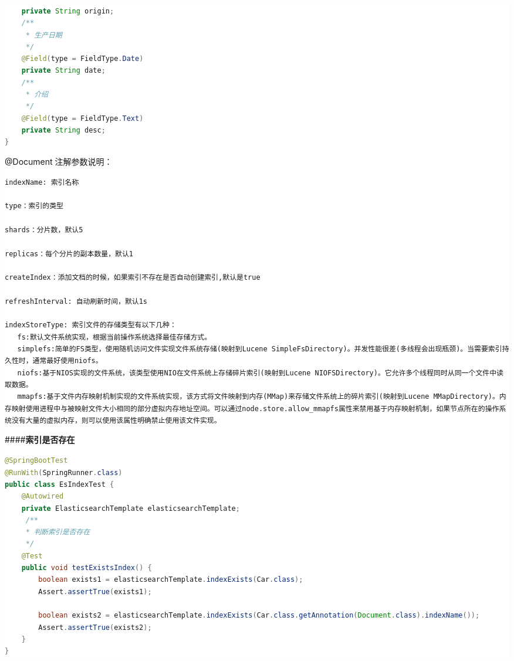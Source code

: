 ```java
    private String origin;
    /**
     * 生产日期
     */
    @Field(type = FieldType.Date)
    private String date;
    /**
     * 介绍
     */
    @Field(type = FieldType.Text)
    private String desc;
}
```

@Document 注解参数说明：

 ```properties
indexName: 索引名称

type：索引的类型

shards：分片数，默认5

replicas：每个分片的副本数量，默认1

createIndex：添加文档的时候，如果索引不存在是否自动创建索引,默认是true

refreshInterval: 自动刷新时间，默认1s

indexStoreType: 索引文件的存储类型有以下几种：
	fs:默认文件系统实现，根据当前操作系统选择最佳存储方式。
	simplefs:简单的FS类型，使用随机访问文件实现文件系统存储(映射到Lucene SimpleFsDirectory)。并发性能很差(多线程会出现瓶颈)。当需要索引持久性时，通常最好使用niofs。
	niofs:基于NIOS实现的文件系统，该类型使用NIO在文件系统上存储碎片索引(映射到Lucene NIOFSDirectory)。它允许多个线程同时从同一个文件中读取数据。
	mmapfs:基于文件内存映射机制实现的文件系统实现，该方式将文件映射到内存(MMap)来存储文件系统上的碎片索引(映射到Lucene MMapDirectory)。内存映射使用进程中与被映射文件大小相同的部分虚拟内存地址空间。可以通过node.store.allow_mmapfs属性来禁用基于内存映射机制，如果节点所在的操作系统没有大量的虚拟内存，则可以使用该属性明确禁止使用该文件实现。
 ```





####**索引是否存在**

```java
@SpringBootTest
@RunWith(SpringRunner.class)
public class EsIndexTest {
    @Autowired
    private ElasticsearchTemplate elasticsearchTemplate;
     /**
     * 判断索引是否存在
     */
    @Test
    public void testExistsIndex() {
        boolean exists1 = elasticsearchTemplate.indexExists(Car.class);
        Assert.assertTrue(exists1);

        boolean exists2 = elasticsearchTemplate.indexExists(Car.class.getAnnotation(Document.class).indexName());
        Assert.assertTrue(exists2);
    }
}
```
